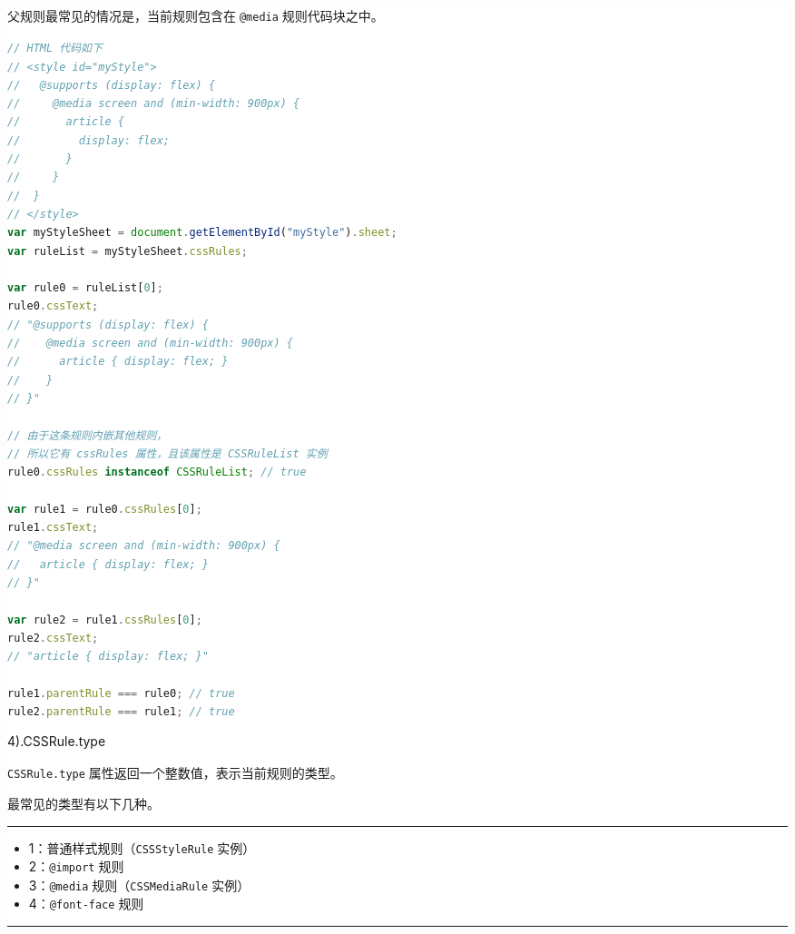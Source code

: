 父规则最常见的情况是，当前规则包含在 `@media` 规则代码块之中。

```javascript
// HTML 代码如下
// <style id="myStyle">
//   @supports (display: flex) {
//     @media screen and (min-width: 900px) {
//       article {
//         display: flex;
//       }
//     }
//  }
// </style>
var myStyleSheet = document.getElementById("myStyle").sheet;
var ruleList = myStyleSheet.cssRules;

var rule0 = ruleList[0];
rule0.cssText;
// "@supports (display: flex) {
//    @media screen and (min-width: 900px) {
//      article { display: flex; }
//    }
// }"

// 由于这条规则内嵌其他规则，
// 所以它有 cssRules 属性，且该属性是 CSSRuleList 实例
rule0.cssRules instanceof CSSRuleList; // true

var rule1 = rule0.cssRules[0];
rule1.cssText;
// "@media screen and (min-width: 900px) {
//   article { display: flex; }
// }"

var rule2 = rule1.cssRules[0];
rule2.cssText;
// "article { display: flex; }"

rule1.parentRule === rule0; // true
rule2.parentRule === rule1; // true
```

4).CSSRule.type

`CSSRule.type` 属性返回一个整数值，表示当前规则的类型。

最常见的类型有以下几种。

---

- 1：普通样式规则（`CSSStyleRule` 实例）
- 2：`@import` 规则
- 3：`@media` 规则（`CSSMediaRule` 实例）
- 4：`@font-face` 规则

---
